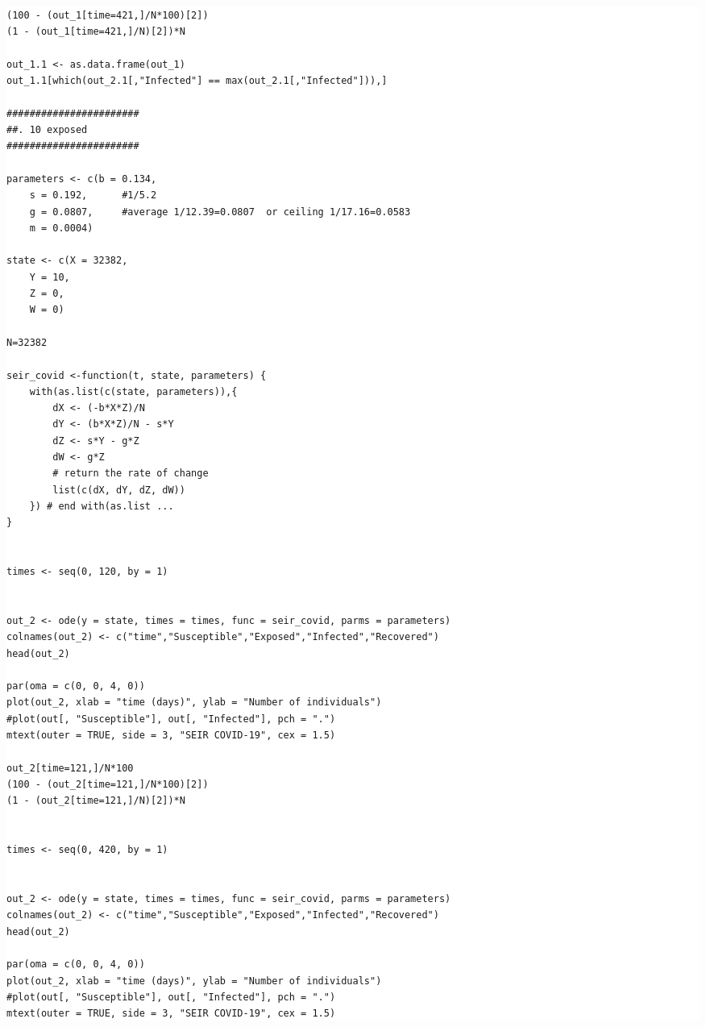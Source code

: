 ```{lang}Simple model 
(100 - (out_1[time=421,]/N*100)[2])
(1 - (out_1[time=421,]/N)[2])*N

out_1.1 <- as.data.frame(out_1)
out_1.1[which(out_2.1[,"Infected"] == max(out_2.1[,"Infected"])),]

#######################
##. 10 exposed
#######################

parameters <- c(b = 0.134,
	s = 0.192,      #1/5.2
	g = 0.0807,     #average 1/12.39=0.0807  or ceiling 1/17.16=0.0583
	m = 0.0004)

state <- c(X = 32382,
	Y = 10,
	Z = 0,
	W = 0)

N=32382

seir_covid <-function(t, state, parameters) {
	with(as.list(c(state, parameters)),{
		dX <- (-b*X*Z)/N
		dY <- (b*X*Z)/N - s*Y
		dZ <- s*Y - g*Z
		dW <- g*Z
		# return the rate of change
		list(c(dX, dY, dZ, dW))
	}) # end with(as.list ...
}


times <- seq(0, 120, by = 1)


out_2 <- ode(y = state, times = times, func = seir_covid, parms = parameters)
colnames(out_2) <- c("time","Susceptible","Exposed","Infected","Recovered")
head(out_2)

par(oma = c(0, 0, 4, 0))
plot(out_2, xlab = "time (days)", ylab = "Number of individuals")
#plot(out[, "Susceptible"], out[, "Infected"], pch = ".")
mtext(outer = TRUE, side = 3, "SEIR COVID-19", cex = 1.5)

out_2[time=121,]/N*100
(100 - (out_2[time=121,]/N*100)[2])
(1 - (out_2[time=121,]/N)[2])*N


times <- seq(0, 420, by = 1)


out_2 <- ode(y = state, times = times, func = seir_covid, parms = parameters)
colnames(out_2) <- c("time","Susceptible","Exposed","Infected","Recovered")
head(out_2)

par(oma = c(0, 0, 4, 0))
plot(out_2, xlab = "time (days)", ylab = "Number of individuals")
#plot(out[, "Susceptible"], out[, "Infected"], pch = ".")
mtext(outer = TRUE, side = 3, "SEIR COVID-19", cex = 1.5)

```